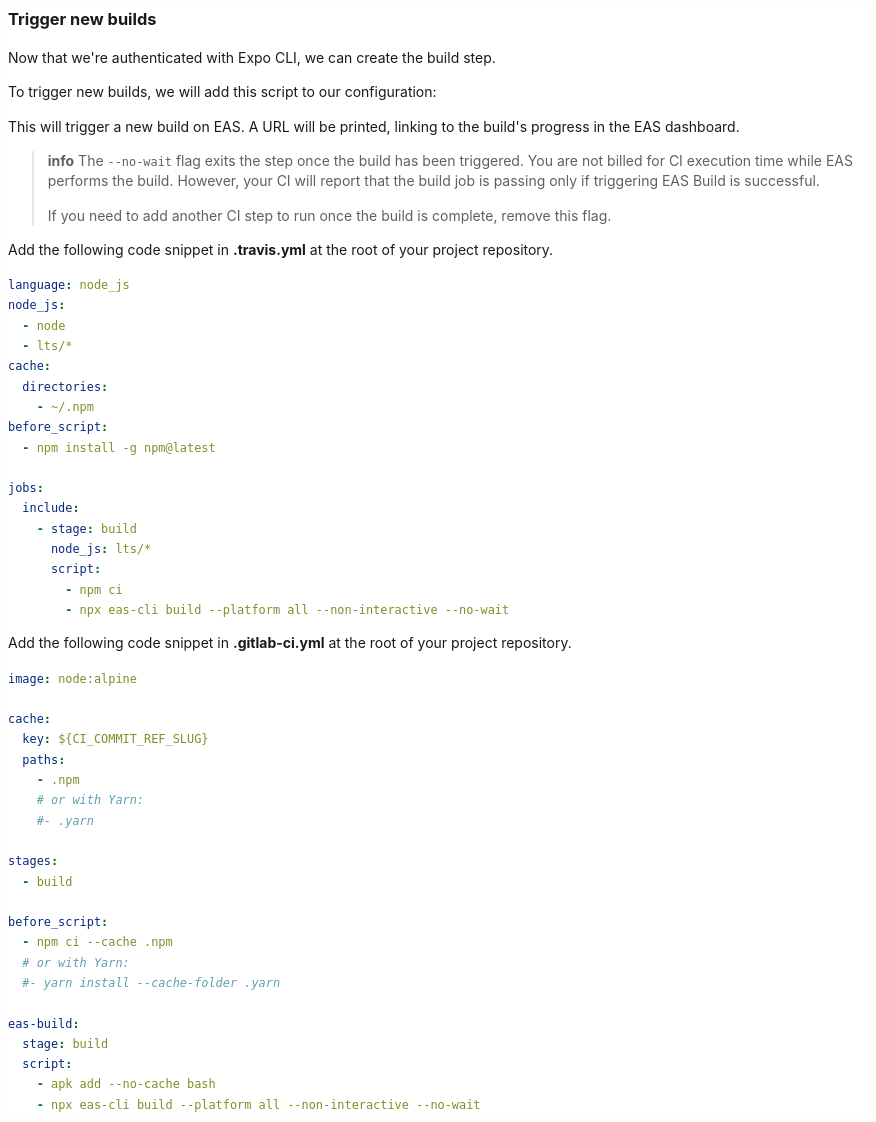 ### Trigger new builds

Now that we're authenticated with Expo CLI, we can create the build step.

To trigger new builds, we will add this script to our configuration:

This will trigger a new build on EAS. A URL will be printed, linking to the build's progress in the EAS dashboard.

> **info** The `--no-wait` flag exits the step once the build has been triggered. You are not billed for CI execution time while EAS performs the build. However, your CI will report that the build job is passing only if triggering EAS Build is successful.
>
> If you need to add another CI step to run once the build is complete, remove this flag.

Add the following code snippet in **.travis.yml** at the root of your project repository.

```yaml travis.yml
language: node_js
node_js:
  - node
  - lts/*
cache:
  directories:
    - ~/.npm
before_script:
  - npm install -g npm@latest

jobs:
  include:
    - stage: build
      node_js: lts/*
      script:
        - npm ci
        - npx eas-cli build --platform all --non-interactive --no-wait
```

Add the following code snippet in **.gitlab-ci.yml** at the root of your project repository.

```yaml .gitlab-ci.yml
image: node:alpine

cache:
  key: ${CI_COMMIT_REF_SLUG}
  paths:
    - .npm
    # or with Yarn:
    #- .yarn

stages:
  - build

before_script:
  - npm ci --cache .npm
  # or with Yarn:
  #- yarn install --cache-folder .yarn

eas-build:
  stage: build
  script:
    - apk add --no-cache bash
    - npx eas-cli build --platform all --non-interactive --no-wait
```
